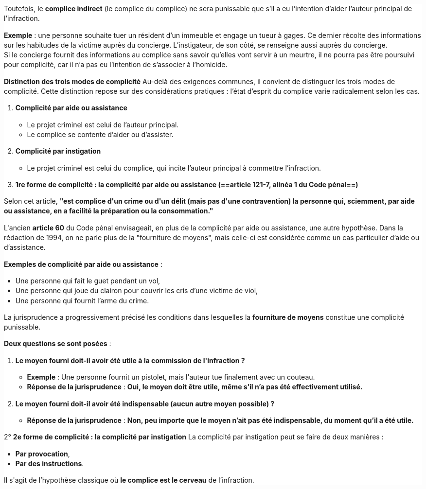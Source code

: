 Toutefois, le **complice indirect** (le complice du complice) ne sera punissable que s’il a eu l’intention d’aider l’auteur principal de l’infraction.

**Exemple** : une personne souhaite tuer un résident d’un immeuble et engage un tueur à gages. Ce dernier récolte des informations sur les habitudes de la victime auprès du concierge. L’instigateur, de son côté, se renseigne aussi auprès du concierge.  
Si le concierge fournit des informations au complice sans savoir qu’elles vont servir à un meurtre, il ne pourra pas être poursuivi pour complicité, car il n’a pas eu l’intention de s’associer à l’homicide.

**Distinction des trois modes de complicité**
Au-delà des exigences communes, il convient de distinguer les trois modes de complicité. Cette distinction repose sur des considérations pratiques : l’état d’esprit du complice varie radicalement selon les cas.

1. **Complicité par aide ou assistance**
    - Le projet criminel est celui de l’auteur principal.
    - Le complice se contente d’aider ou d’assister.

2. **Complicité par instigation**
    - Le projet criminel est celui du complice, qui incite l’auteur principal à commettre l’infraction.

3) **1re forme de complicité : la complicité par aide ou assistance (==article 121-7, alinéa 1 du Code pénal==)**

Selon cet article, **"est complice d'un crime ou d'un délit (mais pas d'une contravention) la personne qui, sciemment, par aide ou assistance, en a facilité la préparation ou la consommation."**

L'ancien **article 60** du Code pénal envisageait, en plus de la complicité par aide ou assistance, une autre hypothèse. Dans la rédaction de 1994, on ne parle plus de la "fourniture de moyens", mais celle-ci est considérée comme un cas particulier d’aide ou d’assistance.

**Exemples de complicité par aide ou assistance** :
- Une personne qui fait le guet pendant un vol,
- Une personne qui joue du clairon pour couvrir les cris d’une victime de viol,
- Une personne qui fournit l’arme du crime.

La jurisprudence a progressivement précisé les conditions dans lesquelles la **fourniture de moyens** constitue une complicité punissable.

**Deux questions se sont posées** :
1. **Le moyen fourni doit-il avoir été utile à la commission de l'infraction ?**
    - **Exemple** : Une personne fournit un pistolet, mais l'auteur tue finalement avec un couteau.
    - **Réponse de la jurisprudence** : **Oui, le moyen doit être utile, même s’il n’a pas été effectivement utilisé.**

2. **Le moyen fourni doit-il avoir été indispensable (aucun autre moyen possible) ?**
    - **Réponse de la jurisprudence** : **Non, peu importe que le moyen n’ait pas été indispensable, du moment qu’il a été utile.**

2° **2e forme de complicité : la complicité par instigation**
La complicité par instigation peut se faire de deux manières :
- **Par provocation**,
- **Par des instructions**.

Il s'agit de l’hypothèse classique où **le complice est le cerveau** de l’infraction.
